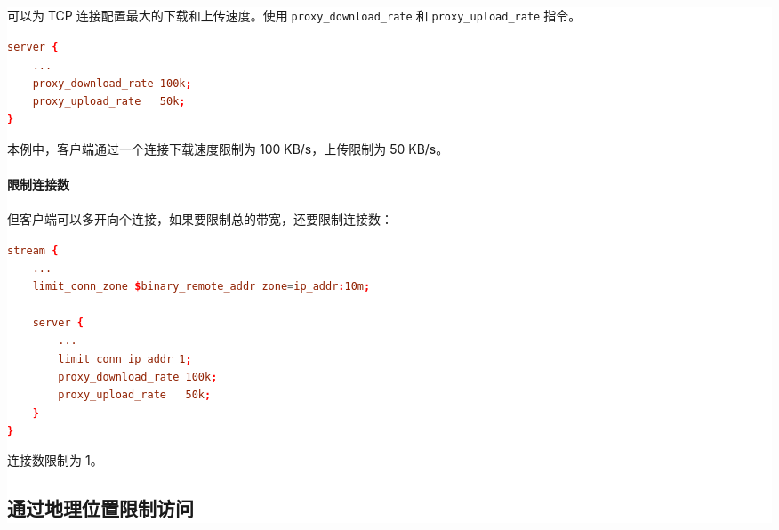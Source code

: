 可以为 TCP 连接配置最大的下载和上传速度。使用 `proxy_download_rate` 和 `proxy_upload_rate` 指令。

```conf
server {
    ...
    proxy_download_rate 100k;
    proxy_upload_rate   50k;
}
```

本例中，客户端通过一个连接下载速度限制为 100 KB/s，上传限制为 50 KB/s。



#### 限制连接数

但客户端可以多开向个连接，如果要限制总的带宽，还要限制连接数：

```conf
stream {
    ...
    limit_conn_zone $binary_remote_addr zone=ip_addr:10m;

    server {
        ...
        limit_conn ip_addr 1;
        proxy_download_rate 100k;
        proxy_upload_rate   50k;
    }
}
```

连接数限制为 1。



































## 通过地理位置限制访问
